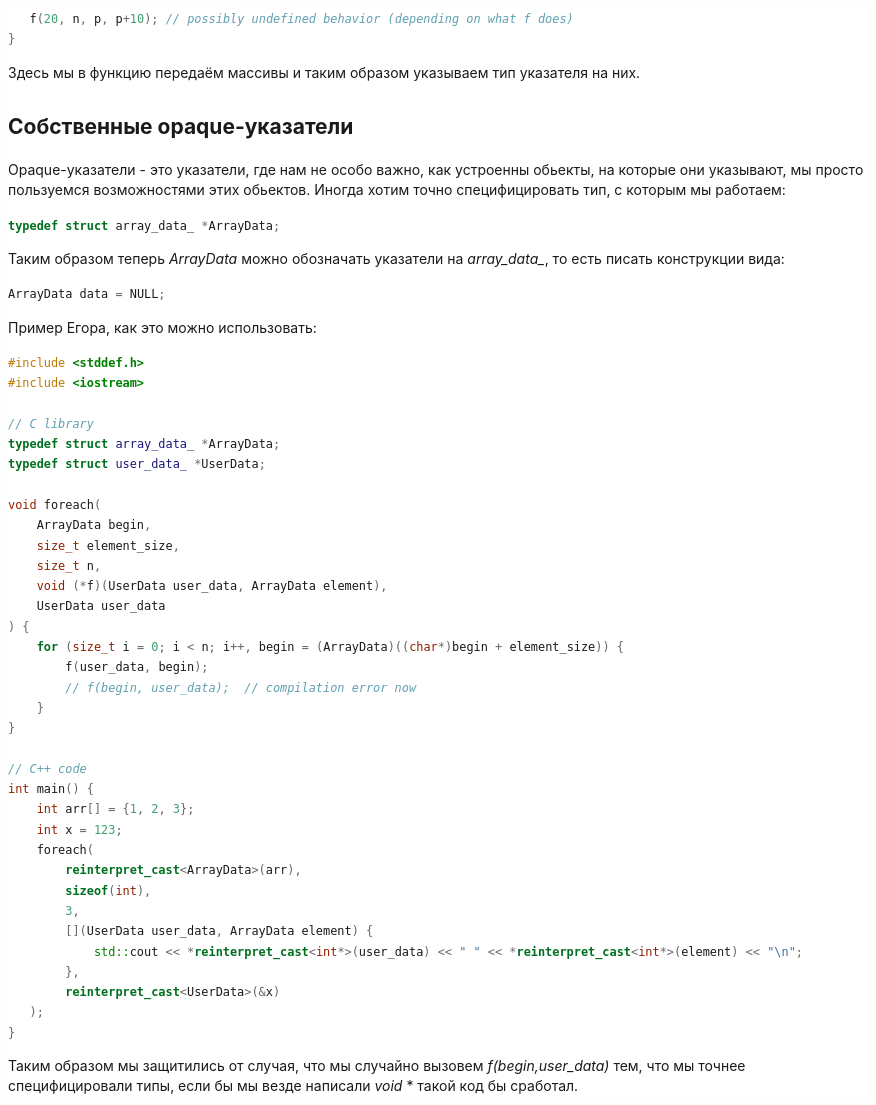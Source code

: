 ```C
   f(20, n, p, p+10); // possibly undefined behavior (depending on what f does)
}
```
Здесь мы в функцию передаём массивы и таким образом указываем тип указателя на них. 

## Собственные opaque-указатели
Opaque-указатели - это указатели, где нам не особо важно, как устроенны обьекты, на которые они указывают, мы просто пользуемся возможностями этих обьектов.
Иногда хотим точно специфицировать тип, с которым мы работаем: 
```C
typedef struct array_data_ *ArrayData;
```
Таким образом теперь *ArrayData* можно обозначать указатели на *array_data_*, то есть писать конструкции вида:
```C
ArrayData data = NULL;
```
Пример Егора, как это можно использовать:
```C++
#include <stddef.h>
#include <iostream>

// C library
typedef struct array_data_ *ArrayData;
typedef struct user_data_ *UserData;

void foreach(
    ArrayData begin,
    size_t element_size,
    size_t n,
    void (*f)(UserData user_data, ArrayData element),
    UserData user_data
) {
    for (size_t i = 0; i < n; i++, begin = (ArrayData)((char*)begin + element_size)) {
        f(user_data, begin);
        // f(begin, user_data);  // compilation error now
    }
}

// C++ code
int main() {
    int arr[] = {1, 2, 3};
    int x = 123;
    foreach(
        reinterpret_cast<ArrayData>(arr),
        sizeof(int),
        3,
        [](UserData user_data, ArrayData element) {
            std::cout << *reinterpret_cast<int*>(user_data) << " " << *reinterpret_cast<int*>(element) << "\n";
        },
        reinterpret_cast<UserData>(&x)
   );
}
```
Таким образом мы защитились от случая, что мы случайно вызовем *f(begin,user_data)* тем, что мы точнее специфицировали типы, если бы мы везде написали *void* * такой код бы сработал.
